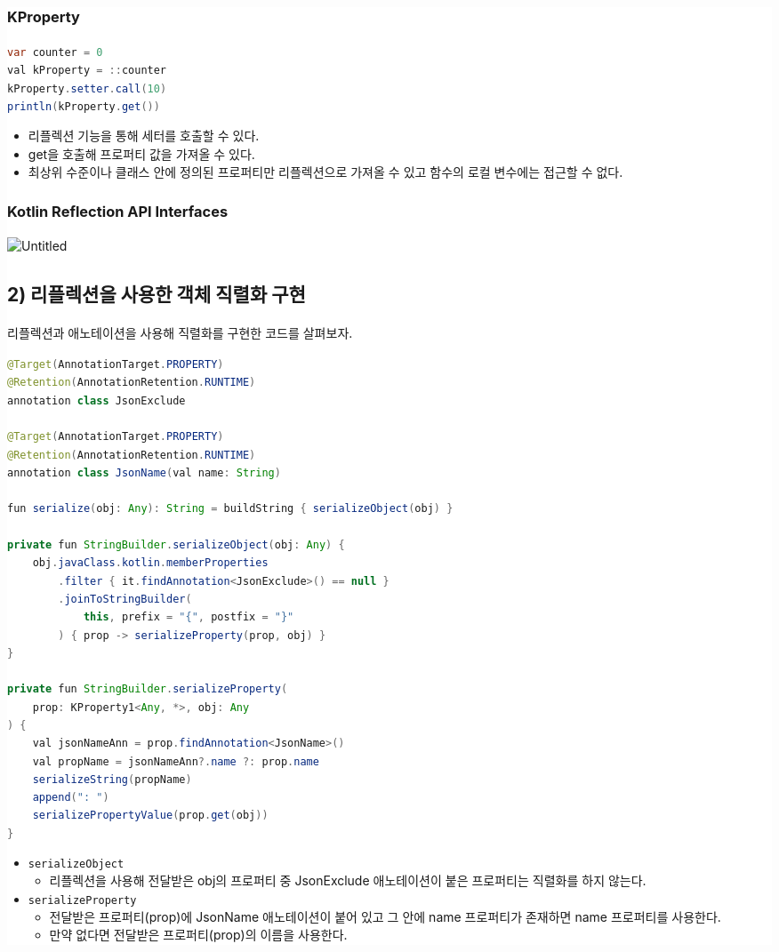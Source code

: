 </aside>

### KProperty

```java
var counter = 0
val kProperty = ::counter
kProperty.setter.call(10)
println(kProperty.get())
```

- 리플렉션 기능을 통해 세터를 호출할 수 있다.
- get을 호출해 프로퍼티 값을 가져올 수 있다.
- 최상위 수준이나 클래스 안에 정의된 프로퍼티만 리플렉션으로 가져올 수 있고 함수의 로컬 변수에는 접근할 수 없다.

### Kotlin Reflection API Interfaces

![Untitled](https://s3-us-west-2.amazonaws.com/secure.notion-static.com/5b68897e-68df-4657-a188-5f61c62c6537/Untitled.png)

## 2) 리플렉션을 사용한 객체 직렬화 구현

리플렉션과 애노테이션을 사용해 직렬화를 구현한 코드를 살펴보자.

```java
@Target(AnnotationTarget.PROPERTY)
@Retention(AnnotationRetention.RUNTIME)
annotation class JsonExclude

@Target(AnnotationTarget.PROPERTY)
@Retention(AnnotationRetention.RUNTIME)
annotation class JsonName(val name: String)

fun serialize(obj: Any): String = buildString { serializeObject(obj) }

private fun StringBuilder.serializeObject(obj: Any) {
    obj.javaClass.kotlin.memberProperties
        .filter { it.findAnnotation<JsonExclude>() == null }
        .joinToStringBuilder(
            this, prefix = "{", postfix = "}"
        ) { prop -> serializeProperty(prop, obj) }
}

private fun StringBuilder.serializeProperty(
    prop: KProperty1<Any, *>, obj: Any
) {
    val jsonNameAnn = prop.findAnnotation<JsonName>()
    val propName = jsonNameAnn?.name ?: prop.name
    serializeString(propName)
    append(": ")
    serializePropertyValue(prop.get(obj))
}
```

- `serializeObject`
    - 리플렉션을 사용해 전달받은 obj의 프로퍼티 중 JsonExclude 애노테이션이 붙은 프로퍼티는 직렬화를 하지 않는다.
- `serializeProperty`
    - 전달받은 프로퍼티(prop)에 JsonName 애노테이션이 붙어 있고 그 안에 name 프로퍼티가 존재하면 name 프로퍼티를 사용한다.
    - 만약 없다면 전달받은 프로퍼티(prop)의 이름을 사용한다.
